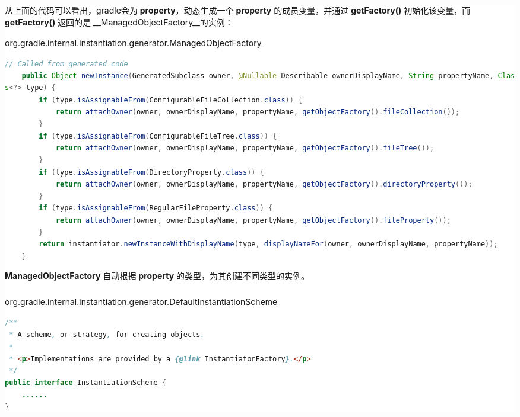从上面的代码可以看出，gradle会为 __property__，动态生成一个 **__property__** 的成员变量，并通过 __getFactory()__ 初始化该变量，而 __getFactory()__ 返回的是 __ManagedObjectFactory__的实例：

[org.gradle.internal.instantiation.generator.ManagedObjectFactory]()
```java
// Called from generated code
    public Object newInstance(GeneratedSubclass owner, @Nullable Describable ownerDisplayName, String propertyName, Class<?> type) {
        if (type.isAssignableFrom(ConfigurableFileCollection.class)) {
            return attachOwner(owner, ownerDisplayName, propertyName, getObjectFactory().fileCollection());
        }
        if (type.isAssignableFrom(ConfigurableFileTree.class)) {
            return attachOwner(owner, ownerDisplayName, propertyName, getObjectFactory().fileTree());
        }
        if (type.isAssignableFrom(DirectoryProperty.class)) {
            return attachOwner(owner, ownerDisplayName, propertyName, getObjectFactory().directoryProperty());
        }
        if (type.isAssignableFrom(RegularFileProperty.class)) {
            return attachOwner(owner, ownerDisplayName, propertyName, getObjectFactory().fileProperty());
        }
        return instantiator.newInstanceWithDisplayName(type, displayNameFor(owner, ownerDisplayName, propertyName));
    }
```
__ManagedObjectFactory__ 自动根据 __property__ 的类型，为其创建不同类型的实例。

##### 

[org.gradle.internal.instantiation.generator.DefaultInstantiationScheme]()

```java
/**
 * A scheme, or strategy, for creating objects.
 *
 * <p>Implementations are provided by a {@link InstantiatorFactory}.</p>
 */
public interface InstantiationScheme {
    ......
}
```



